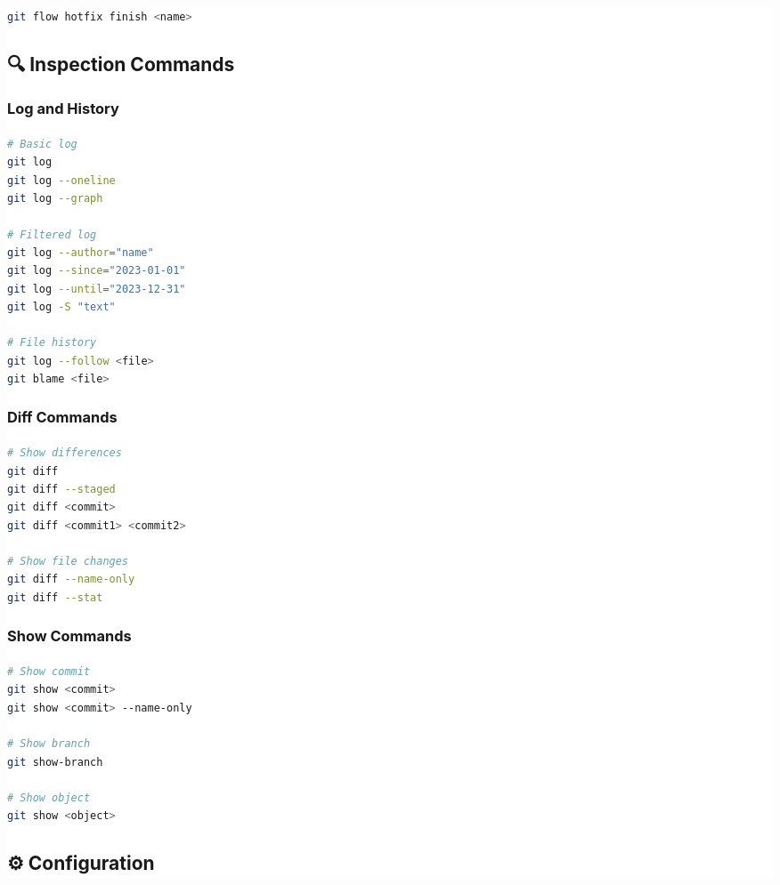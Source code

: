 ```bash
git flow hotfix finish <name>
```

## 🔍 Inspection Commands

### Log and History
```bash
# Basic log
git log
git log --oneline
git log --graph

# Filtered log
git log --author="name"
git log --since="2023-01-01"
git log --until="2023-12-31"
git log -S "text"

# File history
git log --follow <file>
git blame <file>
```

### Diff Commands
```bash
# Show differences
git diff
git diff --staged
git diff <commit>
git diff <commit1> <commit2>

# Show file changes
git diff --name-only
git diff --stat
```

### Show Commands
```bash
# Show commit
git show <commit>
git show <commit> --name-only

# Show branch
git show-branch

# Show object
git show <object>
```

## ⚙️ Configuration
